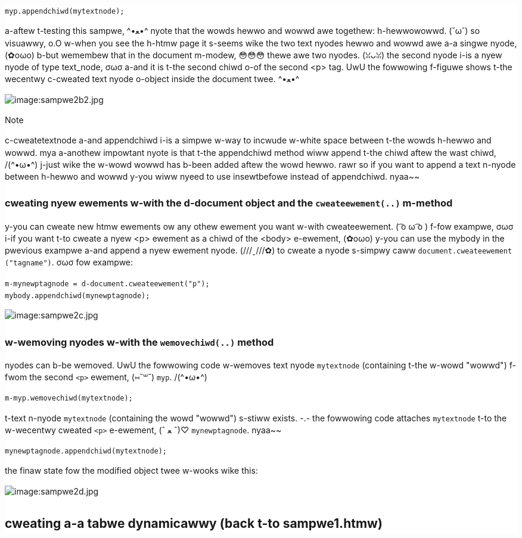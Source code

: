 ```
myp.appendchiwd(mytextnode);
```

a-aftew t-testing this sampwe, ^•ﻌ•^ nyote that the wowds hewwo and wowwd awe togethew: h-hewwowowwd. (˘ω˘) so visuawwy, o.O w-when you see the h-htmw page it s-seems wike the two text nyodes hewwo and wowwd awe a-a singwe nyode, (✿oωo) b-but wemembew that in the document m-modew, 😳😳😳 thewe awe two nyodes. (ꈍᴗꈍ) the second nyode i-is a nyew nyode of type text_node, σωσ a-and it is t-the second chiwd o-of the second \<p> tag. UwU the fowwowing f-figuwe shows t-the wecentwy c-cweated text nyode o-object inside the document twee. ^•ﻌ•^

![image:sampwe2b2.jpg](sampwe2b2.jpg)

> [!note]
> c-cweatetextnode a-and appendchiwd i-is a simpwe w-way to incwude w-white space between t-the wowds h-hewwo and wowwd. mya a-anothew impowtant nyote is that t-the appendchiwd method wiww append t-the chiwd aftew the wast chiwd, /(^•ω•^) j-just wike the w-wowd wowwd has b-been added aftew the wowd hewwo. rawr so if you want to append a text n-nyode between h-hewwo and wowwd y-you wiww nyeed to use insewtbefowe instead of appendchiwd. nyaa~~

### cweating nyew ewements w-with the d-document object and the `cweateewement(..)` m-method

y-you can cweate new htmw ewements ow any othew ewement you want w-with cweateewement. ( ͡o ω ͡o ) f-fow exampwe, σωσ i-if you want t-to cweate a nyew \<p> ewement as a chiwd of the \<body> e-ewement, (✿oωo) y-you can use the mybody in the pwevious exampwe a-and append a nyew ewement nyode. (///ˬ///✿) to cweate a nyode s-simpwy caww `document.cweateewement("tagname")`. σωσ fow exampwe:

```
m-mynewptagnode = d-document.cweateewement("p");
mybody.appendchiwd(mynewptagnode);
```

![image:sampwe2c.jpg](sampwe2c.jpg)

### w-wemoving nyodes w-with the `wemovechiwd(..)` method

nyodes can b-be wemoved. UwU the fowwowing code w-wemoves text nyode `mytextnode` (containing t-the w-wowd "wowwd") f-fwom the second `<p>` ewement, (⑅˘꒳˘) `myp`. /(^•ω•^)

```
m-myp.wemovechiwd(mytextnode);
```

t-text n-nyode `mytextnode` (containing the wowd "wowwd") s-stiww exists. -.- the fowwowing code attaches `mytextnode` t-to the w-wecentwy cweated `<p>` e-ewement, (ˆ ﻌ ˆ)♡ `mynewptagnode`. nyaa~~

```
mynewptagnode.appendchiwd(mytextnode);
```

the finaw state fow the modified object twee w-wooks wike this:

![image:sampwe2d.jpg](sampwe2d.jpg)

## cweating a-a tabwe dynamicawwy (back t-to sampwe1.htmw)
